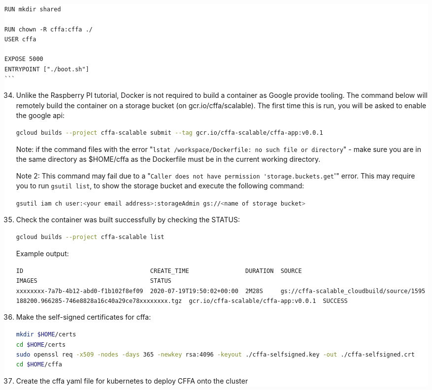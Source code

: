     RUN mkdir shared
    
    RUN chown -R cffa:cffa ./
    USER cffa
    
    EXPOSE 5000
    ENTRYPOINT ["./boot.sh"]
    ```

34. Unlike the Raspberry PI tutorial, Docker is not required to build a container as Google provide tooling. The command below will remotely build the container on a storage bucket (on gcr.io/cffa/scalable). The first time this is run, you will be asked to enable the google api:

    ```bash
    gcloud builds --project cffa-scalable submit --tag gcr.io/cffa-scalable/cffa-app:v0.0.1
    ```

    Note: if the command files with the error "`lstat /workspace/Dockerfile: no such file or directory`" - make sure you are in the same directory as $HOME/cffa as the Dockerfile must be in the current working directory.

    Note 2: This command may fail due to a "`Caller does not have permission 'storage.buckets.get`'" error. This may require you to run `gsutil list`, to show the storage bucket and execute the following command:

    ```bash
    gsutil iam ch user:<your email address>:storageAdmin gs://<name of storage bucket>
    ```

35. Check the container was built successfully by checking the STATUS:

    ```bash
    gcloud builds --project cffa-scalable list
    ```

    Example output:

    ```
    ID                                    CREATE_TIME                DURATION  SOURCE                                                                                       IMAGES                                STATUS
    xxxxxxxx-7a7b-4b12-abd0-f1b102f8ef09  2020-07-19T19:50:02+00:00  2M28S     gs://cffa-scalable_cloudbuild/source/1595188200.966285-746e8828a16c40a29ce78xxxxxxxx.tgz  gcr.io/cffa-scalable/cffa-app:v0.0.1  SUCCESS
    ```

36. Make the self-signed certificates for cffa:

    ```bash
    mkdir $HOME/certs
    cd $HOME/certs
    sudo openssl req -x509 -nodes -days 365 -newkey rsa:4096 -keyout ./cffa-selfsigned.key -out ./cffa-selfsigned.crt
    cd $HOME/cffa
    ```

37. Create the cffa yaml file for kubernetes to deploy CFFA onto the cluster
